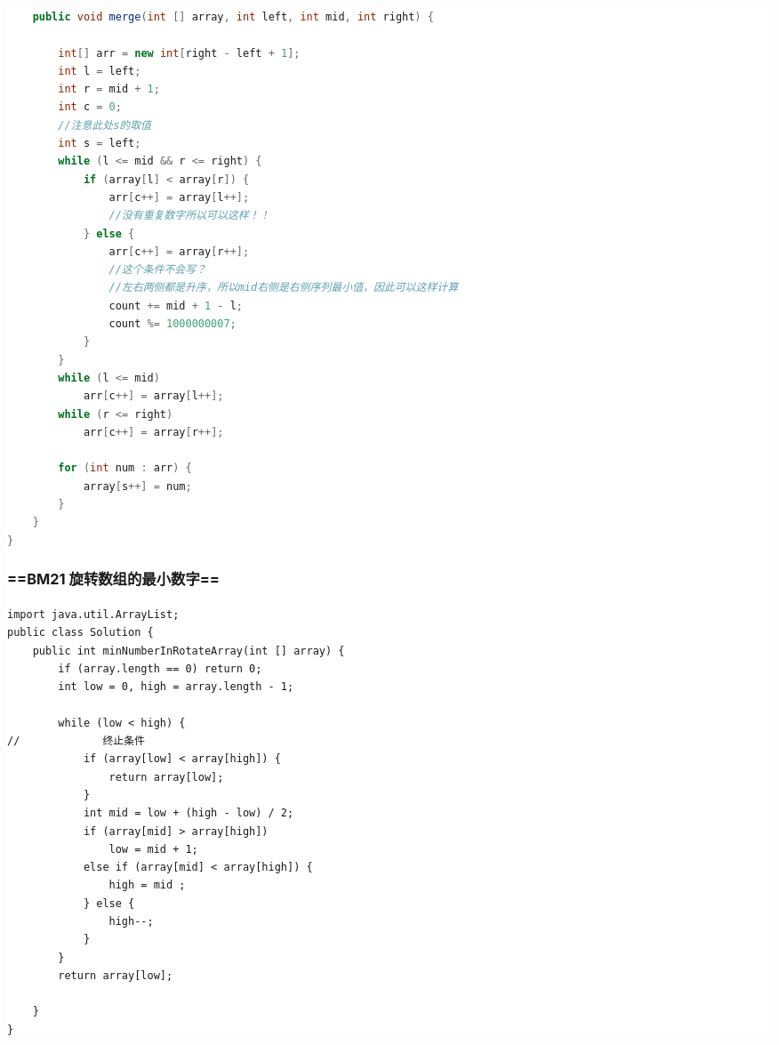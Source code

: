 ~~~java
    public void merge(int [] array, int left, int mid, int right) {

        int[] arr = new int[right - left + 1];
        int l = left;
        int r = mid + 1;
        int c = 0;
		//注意此处s的取值
        int s = left;
        while (l <= mid && r <= right) {
            if (array[l] < array[r]) {
                arr[c++] = array[l++];
                //没有重复数字所以可以这样！！
            } else {
                arr[c++] = array[r++];
				//这个条件不会写？
                //左右两侧都是升序，所以mid右侧是右侧序列最小值，因此可以这样计算
                count += mid + 1 - l;
                count %= 1000000007;
            }
        }
        while (l <= mid)
            arr[c++] = array[l++];
        while (r <= right)
            arr[c++] = array[r++];

        for (int num : arr) {
            array[s++] = num;
        }
    }
}
~~~

### ==**BM21** **旋转数组的最小数字**==

~~~
import java.util.ArrayList;
public class Solution {
    public int minNumberInRotateArray(int [] array) {
        if (array.length == 0) return 0;
        int low = 0, high = array.length - 1;
        
        while (low < high) {
//             终止条件
            if (array[low] < array[high]) {
                return array[low];
            }
            int mid = low + (high - low) / 2;
            if (array[mid] > array[high])
                low = mid + 1;
            else if (array[mid] < array[high]) {
                high = mid ;
            } else {
                high--;
            }
        }
        return array[low];

    }
}
~~~
